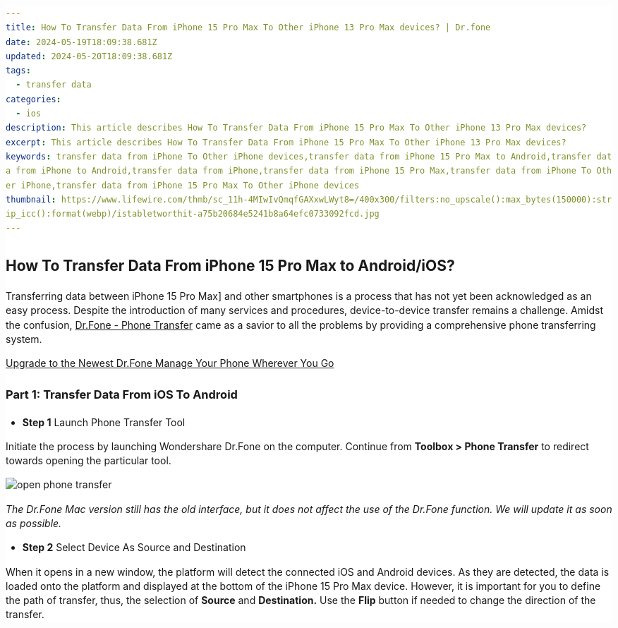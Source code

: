 ```yaml
---
title: How To Transfer Data From iPhone 15 Pro Max To Other iPhone 13 Pro Max devices? | Dr.fone
date: 2024-05-19T18:09:38.681Z
updated: 2024-05-20T18:09:38.681Z
tags: 
  - transfer data
categories:
  - ios
description: This article describes How To Transfer Data From iPhone 15 Pro Max To Other iPhone 13 Pro Max devices?
excerpt: This article describes How To Transfer Data From iPhone 15 Pro Max To Other iPhone 13 Pro Max devices?
keywords: transfer data from iPhone To Other iPhone devices,transfer data from iPhone 15 Pro Max to Android,transfer data from iPhone to Android,transfer data from iPhone,transfer data from iPhone 15 Pro Max,transfer data from iPhone To Other iPhone,transfer data from iPhone 15 Pro Max To Other iPhone devices
thumbnail: https://www.lifewire.com/thmb/sc_11h-4MIwIvQmqfGAXxwLWyt8=/400x300/filters:no_upscale():max_bytes(150000):strip_icc():format(webp)/istabletworthit-a75b20684e5241b8a64efc0733092fcd.jpg
---
```


## How To Transfer Data From iPhone 15 Pro Max to Android/iOS?

Transferring data between iPhone 15 Pro Max] and other smartphones is a process that has not yet been acknowledged as an easy process. Despite the introduction of many services and procedures, device-to-device transfer remains a challenge. Amidst the confusion, [Dr.Fone - Phone Transfer](https://tools.techidaily.com/wondershare/drfone/phone-switch/) came as a savior to all the problems by providing a comprehensive phone transferring system.

<iframe width="100%" height="450" src="https://www.youtube.com/embed/_Fhd5Vugoek" frameborder="0" allowfullscreen=""></iframe>

[Upgrade to the Newest Dr.Fone Manage Your Phone Wherever You Go](https://secure.2checkout.com/order/checkout.php?PRODS=4719745&QTY=1&AFFILIATE=108875&CART=1)

### Part 1: Transfer Data From iOS To Android

- **Step 1** Launch Phone Transfer Tool

Initiate the process by launching Wondershare Dr.Fone on the computer. Continue from **Toolbox > Phone Transfer** to redirect towards opening the particular tool.

![open phone transfer](https://images.wondershare.com/drfone/guide/drfone-home.png)

_The Dr.Fone Mac version still has the old interface, but it does not affect the use of the Dr.Fone function. We will update it as soon as possible._

- **Step 2** Select Device As Source and Destination

When it opens in a new window, the platform will detect the connected iOS and Android devices. As they are detected, the data is loaded onto the platform and displayed at the bottom of the iPhone 15 Pro Max device. However, it is important for you to define the path of transfer, thus, the selection of **Source** and **Destination.** Use the **Flip** button if needed to change the direction of the transfer.
